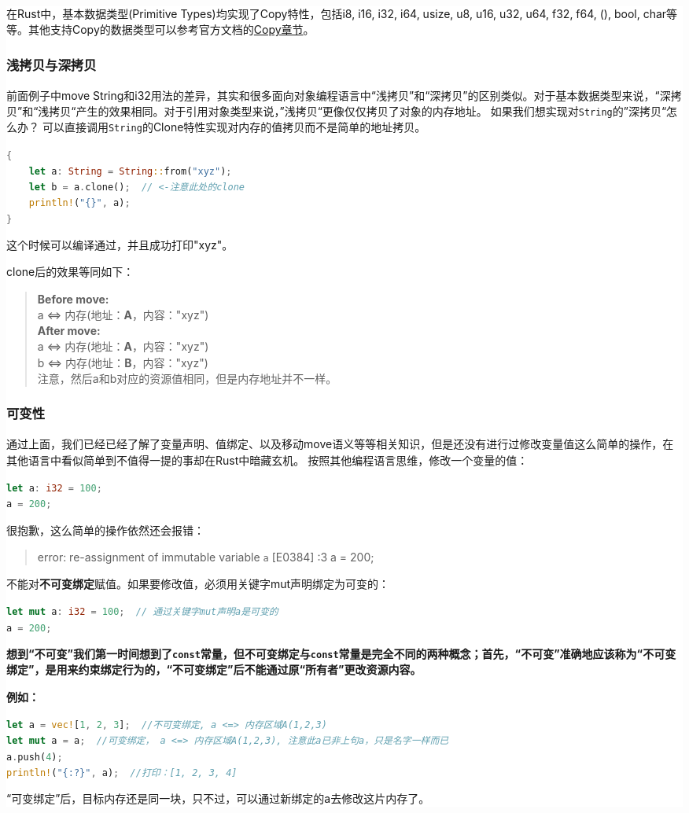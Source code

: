 在Rust中，基本数据类型(Primitive Types)均实现了Copy特性，包括i8, i16, i32, i64, usize, u8, u16, u32, u64, f32, f64, (), bool, char等等。其他支持Copy的数据类型可以参考官方文档的[Copy章节](https://doc.rust-lang.org/std/marker/trait.Copy.html "Copy Trait")。

### **浅拷贝与深拷贝**
前面例子中move String和i32用法的差异，其实和很多面向对象编程语言中“浅拷贝”和“深拷贝”的区别类似。对于基本数据类型来说，“深拷贝”和“浅拷贝“产生的效果相同。对于引用对象类型来说，”浅拷贝“更像仅仅拷贝了对象的内存地址。
如果我们想实现对`String`的”深拷贝“怎么办？  可以直接调用`String`的Clone特性实现对内存的值拷贝而不是简单的地址拷贝。
```rust
{
    let a: String = String::from("xyz");
    let b = a.clone();  // <-注意此处的clone
    println!("{}", a);
}
```
这个时候可以编译通过，并且成功打印"xyz"。

clone后的效果等同如下：
> **Before move:**  
a  <=> 内存(地址：**A**，内容："xyz")  
**After move:**  
a  <=> 内存(地址：**A**，内容："xyz")  
b  <=> 内存(地址：**B**，内容："xyz")  
注意，然后a和b对应的资源值相同，但是内存地址并不一样。


### **可变性**
通过上面，我们已经已经了解了变量声明、值绑定、以及移动move语义等等相关知识，但是还没有进行过修改变量值这么简单的操作，在其他语言中看似简单到不值得一提的事却在Rust中暗藏玄机。
按照其他编程语言思维，修改一个变量的值：
```rust
let a: i32 = 100;
a = 200;
```
很抱歉，这么简单的操作依然还会报错：
> error: re-assignment of immutable variable `a` [E0384]
<anon>:3     a = 200;

不能对**不可变绑定**赋值。如果要修改值，必须用关键字mut声明绑定为可变的：
```rust
let mut a: i32 = 100;  // 通过关键字mut声明a是可变的
a = 200;
```

**想到“不可变”我们第一时间想到了`const`常量，但不可变绑定与`const`常量是完全不同的两种概念；首先，“不可变”准确地应该称为“不可变绑定”，是用来约束绑定行为的，“不可变绑定”后不能通过原“所有者”更改资源内容。**

**例如：**
```rust
let a = vec![1, 2, 3];  //不可变绑定, a <=> 内存区域A(1,2,3)
let mut a = a;  //可变绑定， a <=> 内存区域A(1,2,3), 注意此a已非上句a，只是名字一样而已
a.push(4);
println!("{:?}", a);  //打印：[1, 2, 3, 4]
```
“可变绑定”后，目标内存还是同一块，只不过，可以通过新绑定的a去修改这片内存了。
